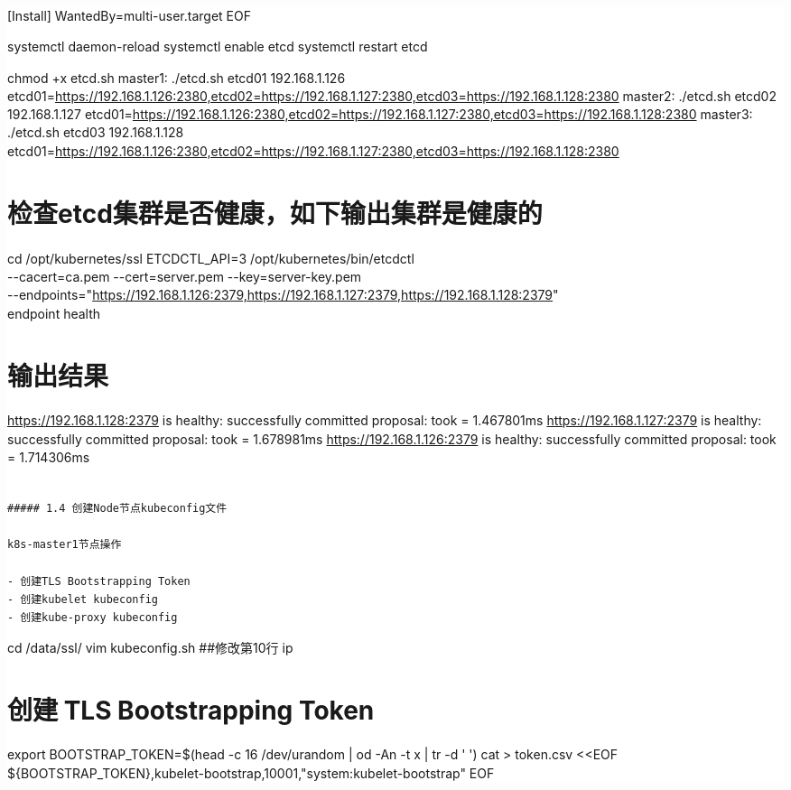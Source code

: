 [Install]
WantedBy=multi-user.target
EOF

systemctl daemon-reload
systemctl enable etcd
systemctl restart etcd
```

```
chmod +x etcd.sh
master1:   ./etcd.sh  etcd01 192.168.1.126  etcd01=https://192.168.1.126:2380,etcd02=https://192.168.1.127:2380,etcd03=https://192.168.1.128:2380
master2:   ./etcd.sh  etcd02 192.168.1.127  etcd01=https://192.168.1.126:2380,etcd02=https://192.168.1.127:2380,etcd03=https://192.168.1.128:2380
master3:   ./etcd.sh  etcd03 192.168.1.128  etcd01=https://192.168.1.126:2380,etcd02=https://192.168.1.127:2380,etcd03=https://192.168.1.128:2380

# 检查etcd集群是否健康，如下输出集群是健康的
cd /opt/kubernetes/ssl
ETCDCTL_API=3 /opt/kubernetes/bin/etcdctl \
--cacert=ca.pem --cert=server.pem --key=server-key.pem \
--endpoints="https://192.168.1.126:2379,https://192.168.1.127:2379,https://192.168.1.128:2379" \
endpoint health

# 输出结果
https://192.168.1.128:2379 is healthy: successfully committed proposal: took = 1.467801ms
https://192.168.1.127:2379 is healthy: successfully committed proposal: took = 1.678981ms
https://192.168.1.126:2379 is healthy: successfully committed proposal: took = 1.714306ms
```

##### 1.4 创建Node节点kubeconfig文件

k8s-master1节点操作

- 创建TLS Bootstrapping Token
- 创建kubelet kubeconfig
- 创建kube-proxy kubeconfig

```
cd /data/ssl/
vim kubeconfig.sh          ##修改第10行 ip

# 创建 TLS Bootstrapping Token
export BOOTSTRAP_TOKEN=$(head -c 16 /dev/urandom | od -An -t x | tr -d ' ')
cat > token.csv <<EOF
${BOOTSTRAP_TOKEN},kubelet-bootstrap,10001,"system:kubelet-bootstrap"
EOF
